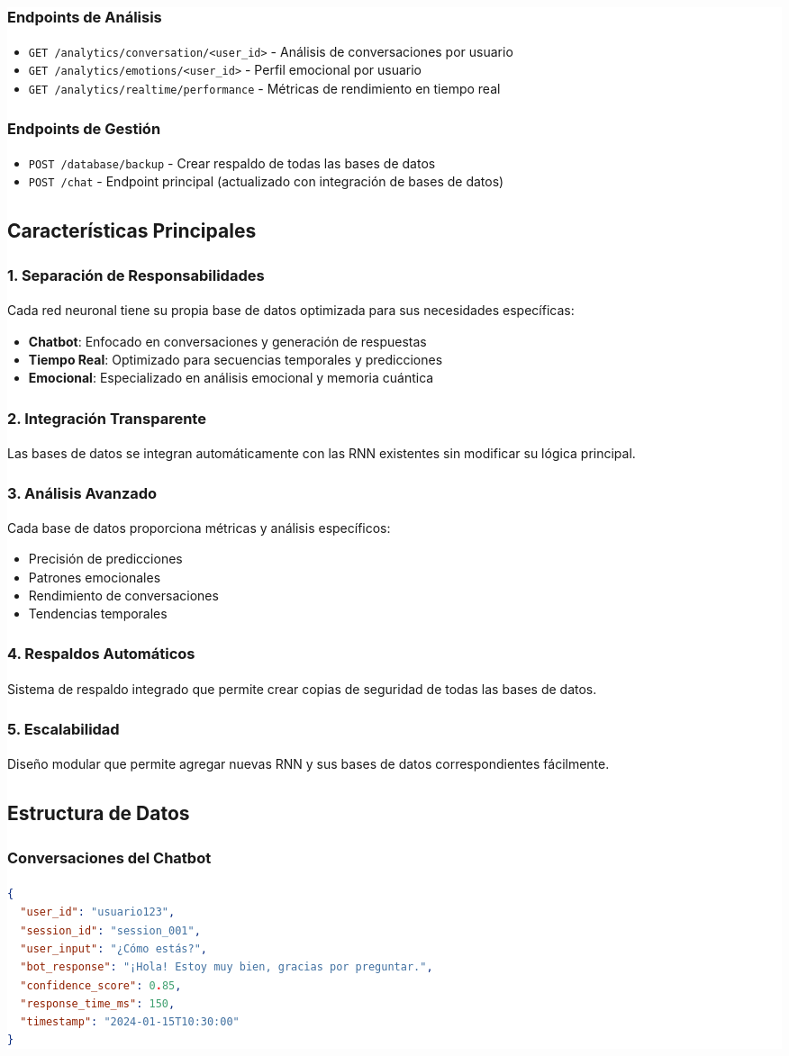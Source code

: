 ### Endpoints de Análisis
- `GET /analytics/conversation/<user_id>` - Análisis de conversaciones por usuario
- `GET /analytics/emotions/<user_id>` - Perfil emocional por usuario
- `GET /analytics/realtime/performance` - Métricas de rendimiento en tiempo real

### Endpoints de Gestión
- `POST /database/backup` - Crear respaldo de todas las bases de datos
- `POST /chat` - Endpoint principal (actualizado con integración de bases de datos)

## Características Principales

### 1. Separación de Responsabilidades
Cada red neuronal tiene su propia base de datos optimizada para sus necesidades específicas:
- **Chatbot**: Enfocado en conversaciones y generación de respuestas
- **Tiempo Real**: Optimizado para secuencias temporales y predicciones
- **Emocional**: Especializado en análisis emocional y memoria cuántica

### 2. Integración Transparente
Las bases de datos se integran automáticamente con las RNN existentes sin modificar su lógica principal.

### 3. Análisis Avanzado
Cada base de datos proporciona métricas y análisis específicos:
- Precisión de predicciones
- Patrones emocionales
- Rendimiento de conversaciones
- Tendencias temporales

### 4. Respaldos Automáticos
Sistema de respaldo integrado que permite crear copias de seguridad de todas las bases de datos.

### 5. Escalabilidad
Diseño modular que permite agregar nuevas RNN y sus bases de datos correspondientes fácilmente.

## Estructura de Datos

### Conversaciones del Chatbot
```json
{
  "user_id": "usuario123",
  "session_id": "session_001",
  "user_input": "¿Cómo estás?",
  "bot_response": "¡Hola! Estoy muy bien, gracias por preguntar.",
  "confidence_score": 0.85,
  "response_time_ms": 150,
  "timestamp": "2024-01-15T10:30:00"
}
```

